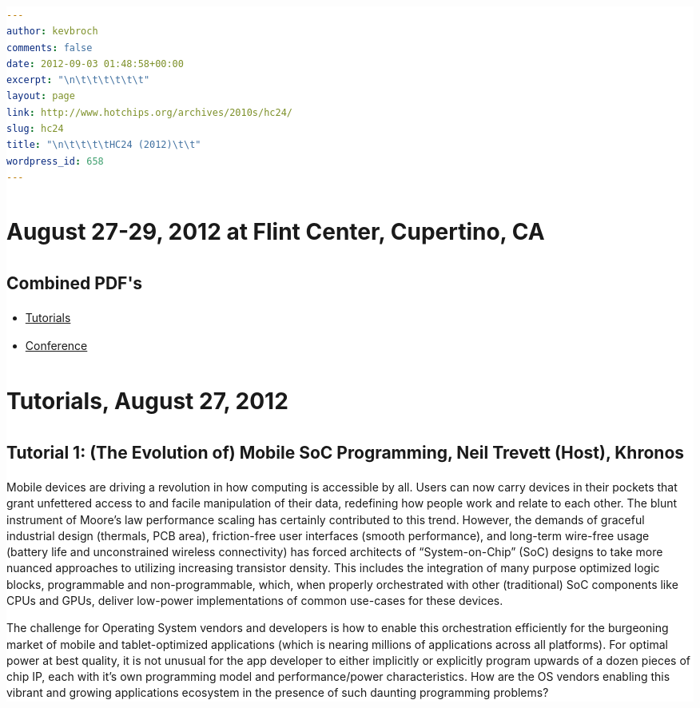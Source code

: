 ```yaml
---
author: kevbroch
comments: false
date: 2012-09-03 01:48:58+00:00
excerpt: "\n\t\t\t\t\t\t"
layout: page
link: http://www.hotchips.org/archives/2010s/hc24/
slug: hc24
title: "\n\t\t\t\tHC24 (2012)\t\t"
wordpress_id: 658
---
```



				

# August 27-29, 2012 at Flint Center, Cupertino, CA




## Combined PDF's





	
  * [Tutorials](/wp-content/uploads/hc_archives/hc24/HotChips24-Tutorials.pdf)

	
  * [Conference](/wp-content/uploads/hc_archives/hc24/HotChips24.Proceedings-revised-12-09-07.pdf)




# Tutorials, August 27, 2012




## Tutorial 1: (The Evolution of) Mobile SoC Programming, Neil Trevett (Host), Khronos


Mobile devices are driving a revolution in how computing is accessible by all. Users can now carry devices in their pockets that grant unfettered access to and facile manipulation of their data, redefining how people work and relate to each other. The blunt instrument of Moore’s law performance scaling has certainly contributed to this trend. However, the demands of graceful industrial design (thermals, PCB area), friction-free user interfaces (smooth performance), and long-term wire-free usage (battery life and unconstrained wireless connectivity) has forced architects of “System-on-Chip” (SoC) designs to take more nuanced approaches to utilizing increasing transistor density. This includes the integration of many purpose optimized logic blocks, programmable and non-programmable, which, when properly orchestrated with other (traditional) SoC components like CPUs and GPUs, deliver low-power implementations of common use-cases for these devices.

The challenge for Operating System vendors and developers is how to enable this orchestration efficiently for the burgeoning market of mobile and tablet-optimized applications (which is nearing millions of applications across all platforms). For optimal power at best quality, it is not unusual for the app developer to either implicitly or explicitly program upwards of a dozen pieces of chip IP, each with it’s own programming model and performance/power characteristics. How are the OS vendors enabling this vibrant and growing applications ecosystem in the presence of such daunting programming problems?
